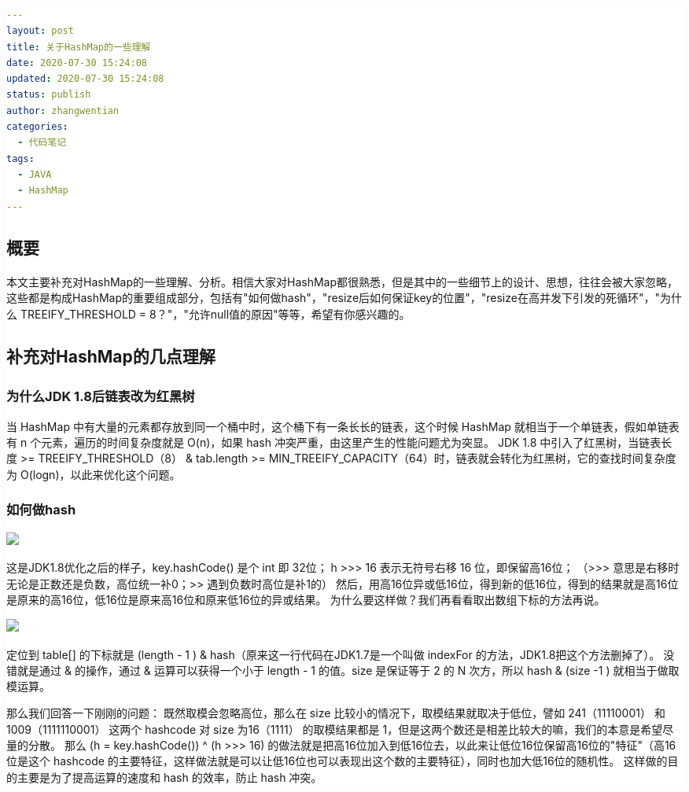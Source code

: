 ```yaml
---
layout: post
title: 关于HashMap的一些理解
date: 2020-07-30 15:24:08
updated: 2020-07-30 15:24:08
status: publish
author: zhangwentian
categories: 
  - 代码笔记
tags: 
  - JAVA
  - HashMap
---
```



概要
--

本文主要补充对HashMap的一些理解、分析。相信大家对HashMap都很熟悉，但是其中的一些细节上的设计、思想，往往会被大家忽略，这些都是构成HashMap的重要组成部分，包括有"如何做hash"，"resize后如何保证key的位置"，"resize在高并发下引发的死循环"，"为什么 TREEIFY_THRESHOLD = 8？"，"允许null值的原因"等等，希望有你感兴趣的。

补充对HashMap的几点理解
-------------------------------------------------------------------------------------------------------------------------------------------------------------

### 为什么JDK 1.8后链表改为红黑树

当 HashMap 中有大量的元素都存放到同一个桶中时，这个桶下有一条长长的链表，这个时候 HashMap 就相当于一个单链表，假如单链表有 n 个元素，遍历的时间复杂度就是 O(n)，如果 hash 冲突严重，由这里产生的性能问题尤为突显。
JDK 1.8 中引入了红黑树，当链表长度 >= TREEIFY_THRESHOLD（8） & tab.length >= MIN_TREEIFY_CAPACITY（64）时，链表就会转化为红黑树，它的查找时间复杂度为 O(logn)，以此来优化这个问题。

### 如何做hash

[![](https://albenw.github.io/images/%E5%85%B3%E4%BA%8EHashMap%E7%9A%84%E4%B8%80%E4%BA%9B%E7%90%86%E8%A7%A3__0.png)](https://albenw.github.io/images/%E5%85%B3%E4%BA%8EHashMap%E7%9A%84%E4%B8%80%E4%BA%9B%E7%90%86%E8%A7%A3__0.png)

这是JDK1.8优化之后的样子，key.hashCode() 是个 int 即 32位；
h >>> 16 表示无符号右移 16 位，即保留高16位；
（>>> 意思是右移时无论是正数还是负数，高位统一补0；>> 遇到负数时高位是补1的）
然后，用高16位异或低16位，得到新的低16位，得到的结果就是高16位是原来的高16位，低16位是原来高16位和原来低16位的异或结果。
为什么要这样做？我们再看看取出数组下标的方法再说。

[![](https://albenw.github.io/images/%E5%85%B3%E4%BA%8EHashMap%E7%9A%84%E4%B8%80%E4%BA%9B%E7%90%86%E8%A7%A3__1.png)](https://albenw.github.io/images/%E5%85%B3%E4%BA%8EHashMap%E7%9A%84%E4%B8%80%E4%BA%9B%E7%90%86%E8%A7%A3__1.png)

定位到 table[] 的下标就是 (length - 1 ) & hash（原来这一行代码在JDK1.7是一个叫做 indexFor 的方法，JDK1.8把这个方法删掉了）。
没错就是通过 & 的操作，通过 & 运算可以获得一个小于 length - 1 的值。size 是保证等于 2 的 N 次方，所以 hash & (size -1 ) 就相当于做取模运算。

那么我们回答一下刚刚的问题：
既然取模会忽略高位，那么在 size 比较小的情况下，取模结果就取决于低位，譬如 241（11110001） 和 1009（1111110001） 这两个 hashcode 对 size 为16（1111） 的取模结果都是 1，但是这两个数还是相差比较大的嘛，我们的本意是希望尽量的分散。
那么 (h = key.hashCode()) ^ (h >>> 16) 的做法就是把高16位加入到低16位去，以此来让低位16位保留高16位的"特征"（高16位是这个 hashcode 的主要特征，这样做法就是可以让低16位也可以表现出这个数的主要特征），同时也加大低16位的随机性。
这样做的目的主要是为了提高运算的速度和 hash 的效率，防止 hash 冲突。
